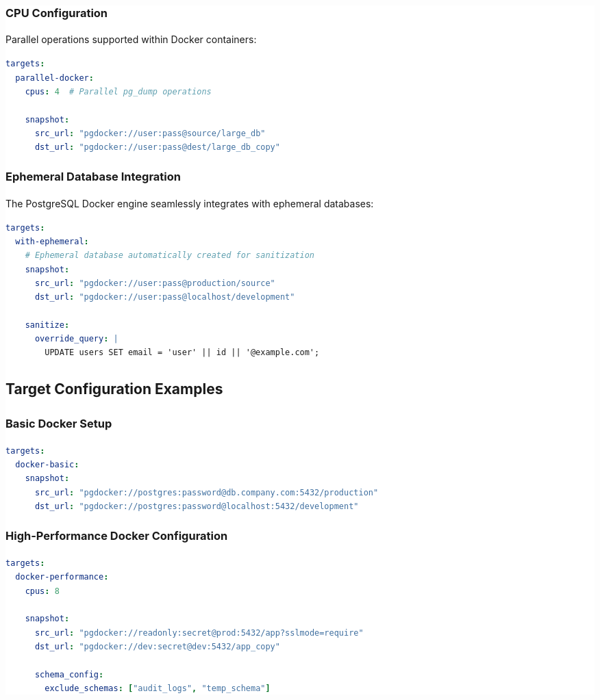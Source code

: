 ### CPU Configuration

Parallel operations supported within Docker containers:

```yaml
targets:
  parallel-docker:
    cpus: 4  # Parallel pg_dump operations
    
    snapshot:
      src_url: "pgdocker://user:pass@source/large_db"
      dst_url: "pgdocker://user:pass@dest/large_db_copy"
```

### Ephemeral Database Integration

The PostgreSQL Docker engine seamlessly integrates with ephemeral databases:

```yaml
targets:
  with-ephemeral:
    # Ephemeral database automatically created for sanitization
    snapshot:
      src_url: "pgdocker://user:pass@production/source"
      dst_url: "pgdocker://user:pass@localhost/development"
      
    sanitize:
      override_query: |
        UPDATE users SET email = 'user' || id || '@example.com';
```

## Target Configuration Examples

### Basic Docker Setup

```yaml
targets:
  docker-basic:
    snapshot:
      src_url: "pgdocker://postgres:password@db.company.com:5432/production"
      dst_url: "pgdocker://postgres:password@localhost:5432/development"
```

### High-Performance Docker Configuration

```yaml
targets:
  docker-performance:
    cpus: 8
    
    snapshot:
      src_url: "pgdocker://readonly:secret@prod:5432/app?sslmode=require"
      dst_url: "pgdocker://dev:secret@dev:5432/app_copy"
      
      schema_config:
        exclude_schemas: ["audit_logs", "temp_schema"]
```
